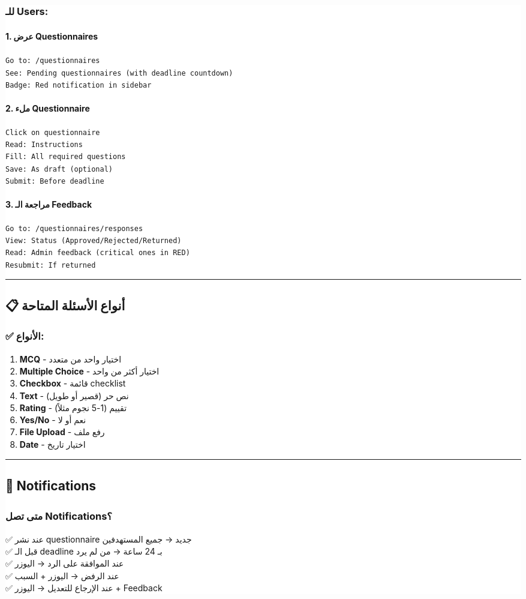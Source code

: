 
### للـ Users:

#### 1. **عرض Questionnaires**
```
Go to: /questionnaires
See: Pending questionnaires (with deadline countdown)
Badge: Red notification in sidebar
```

#### 2. **ملء Questionnaire**
```
Click on questionnaire
Read: Instructions
Fill: All required questions
Save: As draft (optional)
Submit: Before deadline
```

#### 3. **مراجعة الـ Feedback**
```
Go to: /questionnaires/responses
View: Status (Approved/Rejected/Returned)
Read: Admin feedback (critical ones in RED)
Resubmit: If returned
```

---

## 📋 أنواع الأسئلة المتاحة

### ✅ الأنواع:

1. **MCQ** - اختيار واحد من متعدد
2. **Multiple Choice** - اختيار أكثر من واحد
3. **Checkbox** - قائمة checklist
4. **Text** - نص حر (قصير أو طويل)
5. **Rating** - تقييم (1-5 نجوم مثلاً)
6. **Yes/No** - نعم أو لا
7. **File Upload** - رفع ملف
8. **Date** - اختيار تاريخ

---

## 🔔 Notifications

### متى تصل Notifications؟

✅ عند نشر questionnaire جديد → جميع المستهدفين  
✅ قبل الـ deadline بـ 24 ساعة → من لم يرد  
✅ عند الموافقة على الرد → اليوزر  
✅ عند الرفض → اليوزر + السبب  
✅ عند الإرجاع للتعديل → اليوزر + Feedback  
